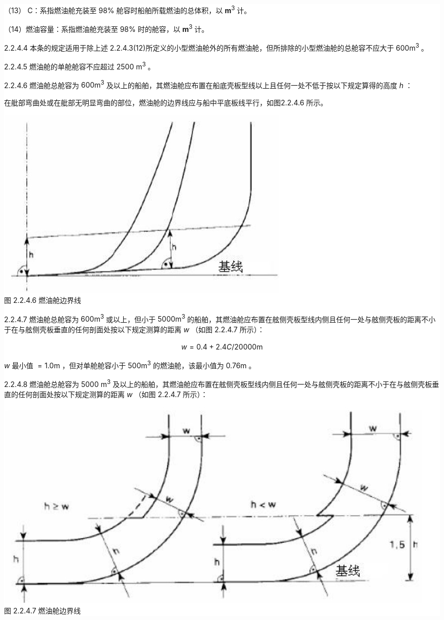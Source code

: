 （13） C：系指燃油舱充装至 $98\%$ 舱容时船舶所载燃油的总体积，以 $\mathbf{m}^{3}$ 计。  

（14）燃油容量：系指燃油舱充装至 $98\%$ 时的舱容，以 $\mathbf{m}^{3}$ 计。  

2.2.4.4 本条的规定适用于除上述 2.2.4.3(12)所定义的小型燃油舱外的所有燃油舱，但所排除的小型燃油舱的总舱容不应大于 $600\mathrm{m}^{3}$ 。  

2.2.4.5 燃油舱的单舱舱容不应超过 $2500~\mathrm{m}^{3}$ 。  

2.2.4.6 燃油舱总舱容为 $600\mathrm{m}^{3}$ 及以上的船舶，其燃油舱应布置在船底壳板型线以上且任何一处不低于按以下规定算得的高度 $h$ ：  

在舭部弯曲处或在舭部无明显弯曲的部位，燃油舱的边界线应与船中平底板线平行，如图2.2.4.6 所示。  

![](images/233b8e51d0a8933a6b25f386dbc467d89d15c420606090be039afcb2c22a07da.jpg)  
图 2.2.4.6 燃油舱边界线  

2.2.4.7 燃油舱总舱容为 $600\mathrm{m}^{3}$ 或以上，但小于 $5000\mathrm{m}^{3}$ 的船舶，其燃油舱应布置在舷侧壳板型线内侧且任何一处与舷侧壳板的距离不小于在与舷侧壳板垂直的任何剖面处按以下规定测算的距离 $w$ （如图 2.2.4.7 所示）：  

$$
w=0.4+2.4C/20000\mathrm{m}
$$  

$w$ 最小值 $=1.0\mathrm{m}$ ，但对单舱舱容小于 $500\mathrm{m}^{3}$ 的燃油舱，该最小值为 $0.76\mathrm{m}$ 。  

2.2.4.8 燃油舱总舱容为 $5000~\mathrm{m}^{3}$ 及以上的船舶，其燃油舱应布置在舷侧壳板型线内侧且任何一处与舷侧壳板的距离不小于在与舷侧壳板垂直的任何剖面处按以下规定测算的距离 $w$ （如图 2.2.4.7 所示）：  

![](images/89ccd2104da58779eff15d3f0165cb4cadb109aa7e164c937b9d92ba0ca557b2.jpg)  
图 2.2.4.7 燃油舱边界线  
